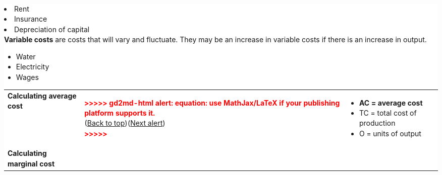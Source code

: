 <li>Rent

<li>Insurance

<li>Depreciation of capital
</li>
</ul>
   </td>
  </tr>
  <tr>
   <td><strong>Variable costs</strong> are costs that will vary and fluctuate. They may be an increase in variable costs  if there is an increase in output.
   </td>
   <td>
<ul>

<li>Water

<li>Electricity

<li>Wages
</li>
</ul>
   </td>
  </tr>
</table>



<table>
  <tr>
   <td><strong>Calculating average cost</strong>
   </td>
   <td>

<p id="gdcalert29" ><span style="color: red; font-weight: bold">>>>>>  gd2md-html alert: equation: use MathJax/LaTeX if your publishing platform supports it. </span><br>(<a href="#">Back to top</a>)(<a href="#gdcalert30">Next alert</a>)<br><span style="color: red; font-weight: bold">>>>>> </span></p>


   </td>
   <td>
<ul>

<li><strong>AC = average cost</strong>

<li>TC = total cost of production

<li>O = units of output
</li>
</ul>
   </td>
  </tr>
  <tr>
   <td><strong>Calculating marginal cost</strong>
   </td>
   <td>
